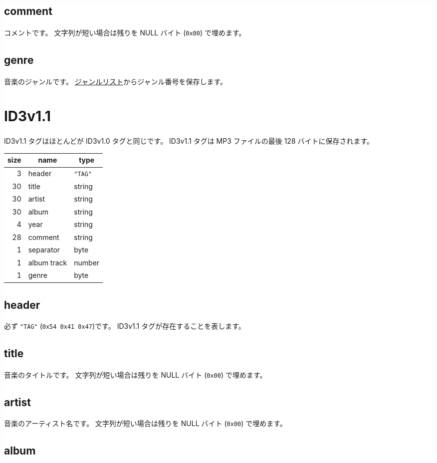 ## comment

コメントです。
文字列が短い場合は残りを NULL バイト (`0x00`) で埋めます。

## genre

音楽のジャンルです。
[ジャンルリスト](#genres-list)からジャンル番号を保存します。

# ID3v1.1

ID3v1.1 タグはほとんどが ID3v1.0 タグと同じです。
ID3v1.1 タグは MP3 ファイルの最後 128 バイトに保存されます。

| size | name | type |
| ---: | --- | --- |
| 3 | header | `"TAG"` |
| 30 | title | string |
| 30 | artist | string |
| 30 | album | string |
| 4 | year | string |
| 28 | comment | string |
| 1 | separator | byte |
| 1 | album track | number |
| 1 | genre | byte |

## header

必ず `"TAG"` (`0x54 0x41 0x47`)です。
ID3v1.1 タグが存在することを表します。

## title

音楽のタイトルです。
文字列が短い場合は残りを NULL バイト (`0x00`) で埋めます。

## artist

音楽のアーティスト名です。
文字列が短い場合は残りを NULL バイト (`0x00`) で埋めます。

## album
